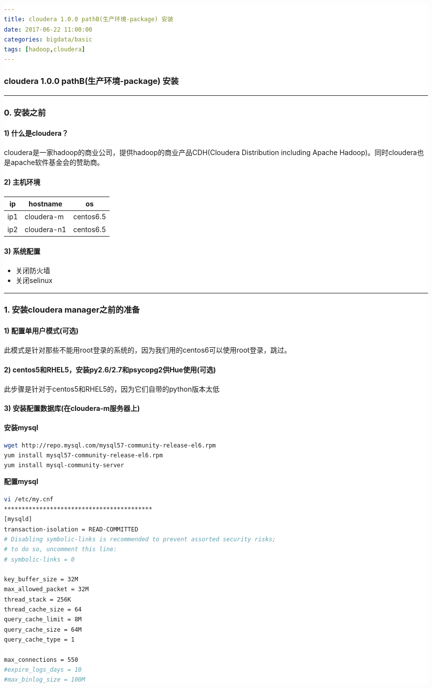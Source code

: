 ```yaml
---
title: cloudera 1.0.0 pathB(生产环境-package) 安装
date: 2017-06-22 11:00:00
categories: bigdata/basic
tags: [hadoop,cloudera]
---
```

### cloudera 1.0.0 pathB(生产环境-package) 安装

---

### 0. 安装之前
#### 1) 什么是cloudera？
cloudera是一家hadoop的商业公司，提供hadoop的商业产品CDH(Cloudera Distribution including Apache Hadoop)。同时cloudera也是apache软件基金会的赞助商。
#### 2) 主机环境
ip|hostname|os
---|---|---
ip1|cloudera-m|centos6.5
ip2|cloudera-n1|centos6.5
#### 3) 系统配置
- 关闭防火墙
- 关闭selinux

---

### 1. 安装cloudera manager之前的准备
#### 1) 配置单用户模式(可选)
此模式是针对那些不能用root登录的系统的，因为我们用的centos6可以使用root登录，跳过。
#### 2) centos5和RHEL5，安装py2.6/2.7和psycopg2供Hue使用(可选)
此步骤是针对于centos5和RHEL5的，因为它们自带的python版本太低
#### 3) 安装配置数据库(在cloudera-m服务器上)
**安装mysql**
``` bash
wget http://repo.mysql.com/mysql57-community-release-el6.rpm
yum install mysql57-community-release-el6.rpm
yum install mysql-community-server
```
**配置mysql**
``` bash
vi /etc/my.cnf
******************************************
[mysqld]
transaction-isolation = READ-COMMITTED
# Disabling symbolic-links is recommended to prevent assorted security risks;
# to do so, uncomment this line:
# symbolic-links = 0

key_buffer_size = 32M
max_allowed_packet = 32M
thread_stack = 256K
thread_cache_size = 64
query_cache_limit = 8M
query_cache_size = 64M
query_cache_type = 1

max_connections = 550
#expire_logs_days = 10
#max_binlog_size = 100M

```